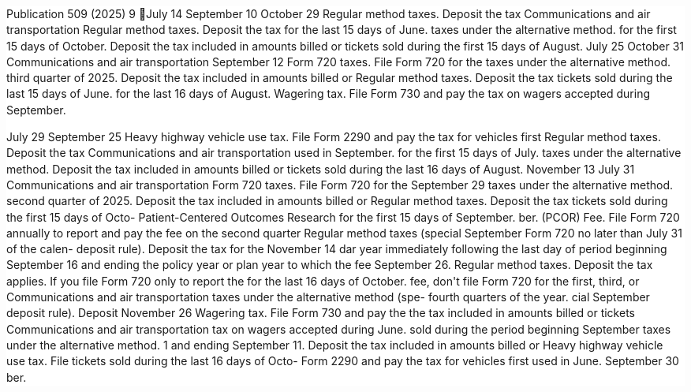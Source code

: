 
Publication 509 (2025)                                                                                                                                  9
July 14                                               September 10                                         October 29
Regular method taxes.           Deposit the tax       Communications and air transportation                Regular method taxes.            Deposit the tax
  for the last 15 days of June.                         taxes under the alternative method.                  for the first 15 days of October.
                                                        Deposit the tax included in amounts billed or
                                                        tickets sold during the first 15 days of August.
July 25                                                                                                    October 31
Communications and air transportation                 September 12                                         Form 720 taxes.          File Form 720 for the
  taxes under the alternative method.                                                                        third quarter of 2025.
  Deposit the tax included in amounts billed or       Regular method taxes.           Deposit the tax
  tickets sold during the last 15 days of June.         for the last 16 days of August.                    Wagering tax.     File Form 730 and pay the
                                                                                                            tax on wagers accepted during September.

July 29                                               September 25                                         Heavy highway vehicle use tax.           File
                                                                                                             Form 2290 and pay the tax for vehicles first
Regular method taxes.              Deposit the tax    Communications and air transportation                  used in September.
  for the first 15 days of July.                        taxes under the alternative method.
                                                        Deposit the tax included in amounts billed or
                                                        tickets sold during the last 16 days of August.    November 13
July 31
                                                                                                           Communications and air transportation
Form 720 taxes.        File Form 720 for the          September 29                                           taxes under the alternative method.
  second quarter of 2025.                                                                                    Deposit the tax included in amounts billed or
                                                      Regular method taxes.            Deposit the tax       tickets sold during the first 15 days of Octo-
Patient-Centered        Outcomes       Research         for the first 15 days of September.                  ber.
  (PCOR) Fee.           File Form 720 annually to
  report and pay the fee on the second quarter        Regular method taxes (special September
  Form 720 no later than July 31 of the calen-          deposit rule).     Deposit the tax for the         November 14
  dar year immediately following the last day of        period beginning September 16 and ending
  the policy year or plan year to which the fee         September 26.                                      Regular method taxes.           Deposit the tax
  applies. If you file Form 720 only to report the                                                           for the last 16 days of October.
  fee, don't file Form 720 for the first, third, or   Communications and air transportation
                                                        taxes under the alternative method (spe-
  fourth quarters of the year.
                                                        cial September deposit rule).       Deposit
                                                                                                           November 26
Wagering tax.     File Form 730 and pay the             the tax included in amounts billed or tickets      Communications and air transportation
 tax on wagers accepted during June.                    sold during the period beginning September           taxes under the alternative method.
                                                        1 and ending September 11.                           Deposit the tax included in amounts billed or
Heavy highway vehicle use tax.           File
                                                                                                             tickets sold during the last 16 days of Octo-
  Form 2290 and pay the tax for vehicles first
  used in June.                                       September 30                                           ber.
